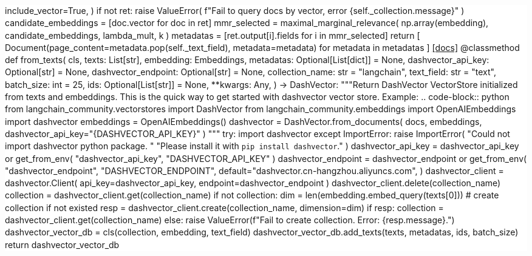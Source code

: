 include_vector=True,             )             if not ret:                 raise ValueError(                     f"Fail to query docs by vector, error {self._collection.message}"                 )                  candidate_embeddings = [doc.vector for doc in ret]             mmr_selected = maximal_marginal_relevance(                 np.array(embedding), candidate_embeddings, lambda_mult, k             )                  metadatas = [ret.output[i].fields for i in mmr_selected]             return [                 Document(page_content=metadata.pop(self._text_field), metadata=metadata)                 for metadata in metadatas             ]                                        [[docs]](https://python.langchain.com/api_reference/community/vectorstores/langchain_community.vectorstores.dashvector.DashVector.html#langchain_community.vectorstores.dashvector.DashVector.from_texts)         @classmethod         def from_texts(             cls,             texts: List[str],             embedding: Embeddings,             metadatas: Optional[List[dict]] = None,             dashvector_api_key: Optional[str] = None,             dashvector_endpoint: Optional[str] = None,             collection_name: str = "langchain",             text_field: str = "text",             batch_size: int = 25,             ids: Optional[List[str]] = None,             **kwargs: Any,         ) -> DashVector:             """Return DashVector VectorStore initialized from texts and embeddings.                  This is the quick way to get started with dashvector vector store.                  Example:                 .. code-block:: python                      from langchain_community.vectorstores import DashVector                 from langchain_community.embeddings import OpenAIEmbeddings                 import dashvector                      embeddings = OpenAIEmbeddings()                 dashvector = DashVector.from_documents(                     docs,                     embeddings,                     dashvector_api_key="{DASHVECTOR_API_KEY}"                 )             """             try:                 import dashvector             except ImportError:                 raise ImportError(                     "Could not import dashvector python package. "                     "Please install it with `pip install dashvector`."                 )                  dashvector_api_key = dashvector_api_key or get_from_env(                 "dashvector_api_key", "DASHVECTOR_API_KEY"             )                  dashvector_endpoint = dashvector_endpoint or get_from_env(                 "dashvector_endpoint",                 "DASHVECTOR_ENDPOINT",                 default="dashvector.cn-hangzhou.aliyuncs.com",             )             dashvector_client = dashvector.Client(                 api_key=dashvector_api_key, endpoint=dashvector_endpoint             )             dashvector_client.delete(collection_name)             collection = dashvector_client.get(collection_name)             if not collection:                 dim = len(embedding.embed_query(texts[0]))                 # create collection if not existed                 resp = dashvector_client.create(collection_name, dimension=dim)                 if resp:                     collection = dashvector_client.get(collection_name)                 else:                     raise ValueError(f"Fail to create collection. Error: {resp.message}.")                  dashvector_vector_db = cls(collection, embedding, text_field)             dashvector_vector_db.add_texts(texts, metadatas, ids, batch_size)             return dashvector_vector_db